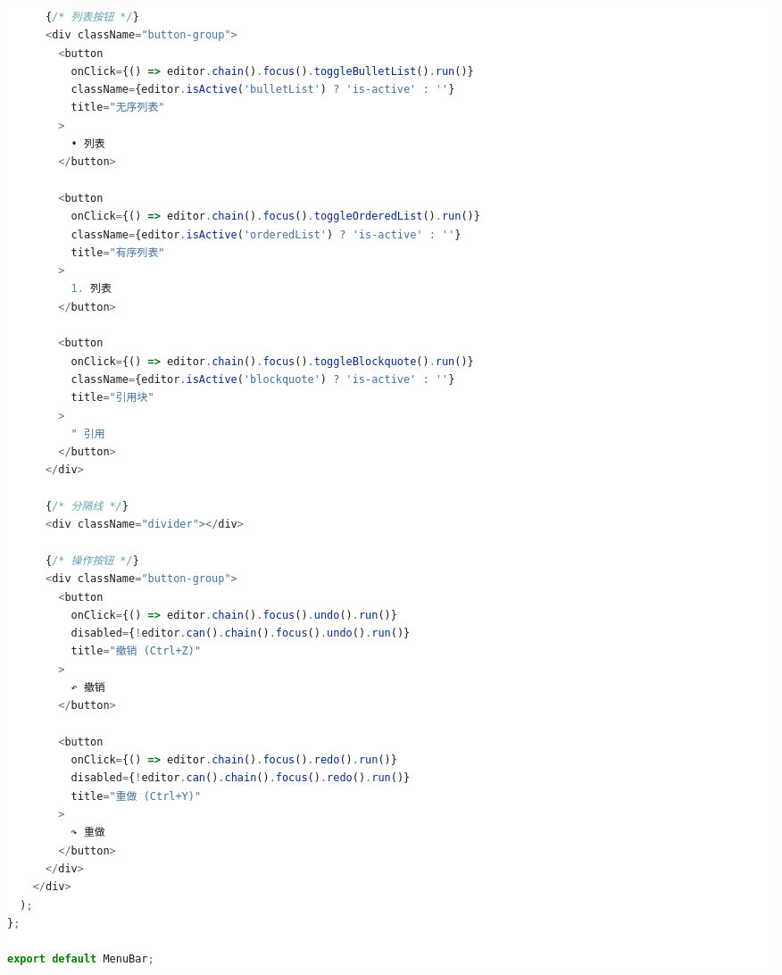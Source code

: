 ```javascript
      {/* 列表按钮 */}
      <div className="button-group">
        <button
          onClick={() => editor.chain().focus().toggleBulletList().run()}
          className={editor.isActive('bulletList') ? 'is-active' : ''}
          title="无序列表"
        >
          • 列表
        </button>
        
        <button
          onClick={() => editor.chain().focus().toggleOrderedList().run()}
          className={editor.isActive('orderedList') ? 'is-active' : ''}
          title="有序列表"
        >
          1. 列表
        </button>
        
        <button
          onClick={() => editor.chain().focus().toggleBlockquote().run()}
          className={editor.isActive('blockquote') ? 'is-active' : ''}
          title="引用块"
        >
          " 引用
        </button>
      </div>

      {/* 分隔线 */}
      <div className="divider"></div>

      {/* 操作按钮 */}
      <div className="button-group">
        <button
          onClick={() => editor.chain().focus().undo().run()}
          disabled={!editor.can().chain().focus().undo().run()}
          title="撤销 (Ctrl+Z)"
        >
          ↶ 撤销
        </button>
        
        <button
          onClick={() => editor.chain().focus().redo().run()}
          disabled={!editor.can().chain().focus().redo().run()}
          title="重做 (Ctrl+Y)"
        >
          ↷ 重做
        </button>
      </div>
    </div>
  );
};

export default MenuBar;
```
